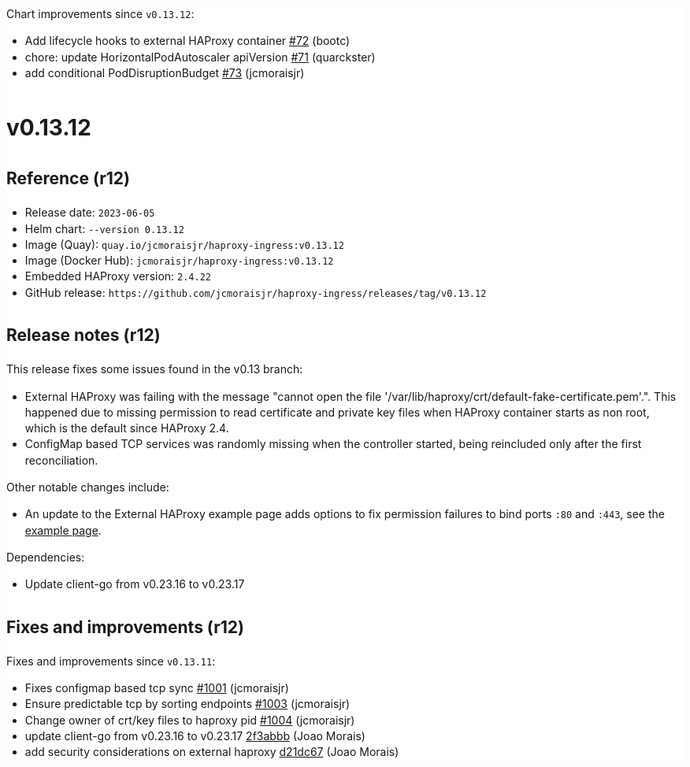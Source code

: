 Chart improvements since `v0.13.12`:

* Add lifecycle hooks to external HAProxy container [#72](https://github.com/haproxy-ingress/charts/pull/72) (bootc)
* chore: update HorizontalPodAutoscaler apiVersion [#71](https://github.com/haproxy-ingress/charts/pull/71) (quarckster)
* add conditional PodDisruptionBudget [#73](https://github.com/haproxy-ingress/charts/pull/73) (jcmoraisjr)

# v0.13.12

## Reference (r12)

* Release date: `2023-06-05`
* Helm chart: `--version 0.13.12`
* Image (Quay): `quay.io/jcmoraisjr/haproxy-ingress:v0.13.12`
* Image (Docker Hub): `jcmoraisjr/haproxy-ingress:v0.13.12`
* Embedded HAProxy version: `2.4.22`
* GitHub release: `https://github.com/jcmoraisjr/haproxy-ingress/releases/tag/v0.13.12`

## Release notes (r12)

This release fixes some issues found in the v0.13 branch:

- External HAProxy was failing with the message "cannot open the file '/var/lib/haproxy/crt/default-fake-certificate.pem'.". This happened due to missing permission to read certificate and private key files when HAProxy container starts as non root, which is the default since HAProxy 2.4.
- ConfigMap based TCP services was randomly missing when the controller started, being reincluded only after the first reconciliation.

Other notable changes include:

- An update to the External HAProxy example page adds options to fix permission failures to bind ports `:80` and `:443`, see the [example page](https://haproxy-ingress.github.io/v0.13/docs/examples/external-haproxy/#a-word-about-security).

Dependencies:

- Update client-go from v0.23.16 to v0.23.17

## Fixes and improvements (r12)

Fixes and improvements since `v0.13.11`:

* Fixes configmap based tcp sync [#1001](https://github.com/jcmoraisjr/haproxy-ingress/pull/1001) (jcmoraisjr)
* Ensure predictable tcp by sorting endpoints [#1003](https://github.com/jcmoraisjr/haproxy-ingress/pull/1003) (jcmoraisjr)
* Change owner of crt/key files to haproxy pid [#1004](https://github.com/jcmoraisjr/haproxy-ingress/pull/1004) (jcmoraisjr)
* update client-go from v0.23.16 to v0.23.17 [2f3abbb](https://github.com/jcmoraisjr/haproxy-ingress/commit/2f3abbb60f7008fd28600fd0f69b348fa10a4619) (Joao Morais)
* add security considerations on external haproxy [d21dc67](https://github.com/jcmoraisjr/haproxy-ingress/commit/d21dc6730f579bb0713a6f0600cca4d51c80bb38) (Joao Morais)

